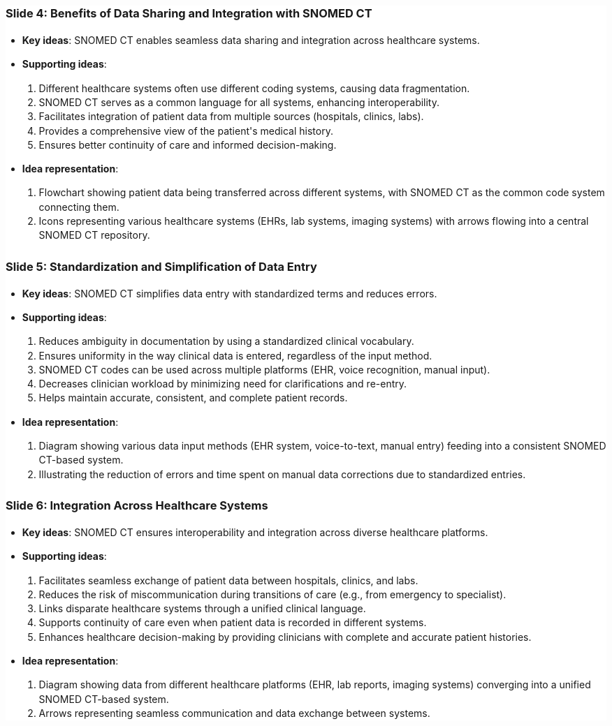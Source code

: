 ### **Slide 4: Benefits of Data Sharing and Integration with SNOMED CT**

- **Key ideas**: SNOMED CT enables seamless data sharing and integration across healthcare systems.

- **Supporting ideas**:
  1. Different healthcare systems often use different coding systems, causing data fragmentation.
  1. SNOMED CT serves as a common language for all systems, enhancing interoperability.
  1. Facilitates integration of patient data from multiple sources (hospitals, clinics, labs).
  1. Provides a comprehensive view of the patient's medical history.
  1. Ensures better continuity of care and informed decision-making.

- **Idea representation**:
  1. Flowchart showing patient data being transferred across different systems, with SNOMED CT as the common code system connecting them.
  1. Icons representing various healthcare systems (EHRs, lab systems, imaging systems) with arrows flowing into a central SNOMED CT repository.

### **Slide 5: Standardization and Simplification of Data Entry**

- **Key ideas**: SNOMED CT simplifies data entry with standardized terms and reduces errors.

- **Supporting ideas**:
  1. Reduces ambiguity in documentation by using a standardized clinical vocabulary.
  1. Ensures uniformity in the way clinical data is entered, regardless of the input method.
  1. SNOMED CT codes can be used across multiple platforms (EHR, voice recognition, manual input).
  1. Decreases clinician workload by minimizing need for clarifications and re-entry.
  1. Helps maintain accurate, consistent, and complete patient records.

- **Idea representation**:
  1. Diagram showing various data input methods (EHR system, voice-to-text, manual entry) feeding into a consistent SNOMED CT-based system.
  1. Illustrating the reduction of errors and time spent on manual data corrections due to standardized entries.

### **Slide 6: Integration Across Healthcare Systems**

- **Key ideas**: SNOMED CT ensures interoperability and integration across diverse healthcare platforms.

- **Supporting ideas**:
  1. Facilitates seamless exchange of patient data between hospitals, clinics, and labs.
  1. Reduces the risk of miscommunication during transitions of care (e.g., from emergency to specialist).
  1. Links disparate healthcare systems through a unified clinical language.
  1. Supports continuity of care even when patient data is recorded in different systems.
  1. Enhances healthcare decision-making by providing clinicians with complete and accurate patient histories.

- **Idea representation**:
  1. Diagram showing data from different healthcare platforms (EHR, lab reports, imaging systems) converging into a unified SNOMED CT-based system.
  1. Arrows representing seamless communication and data exchange between systems.
